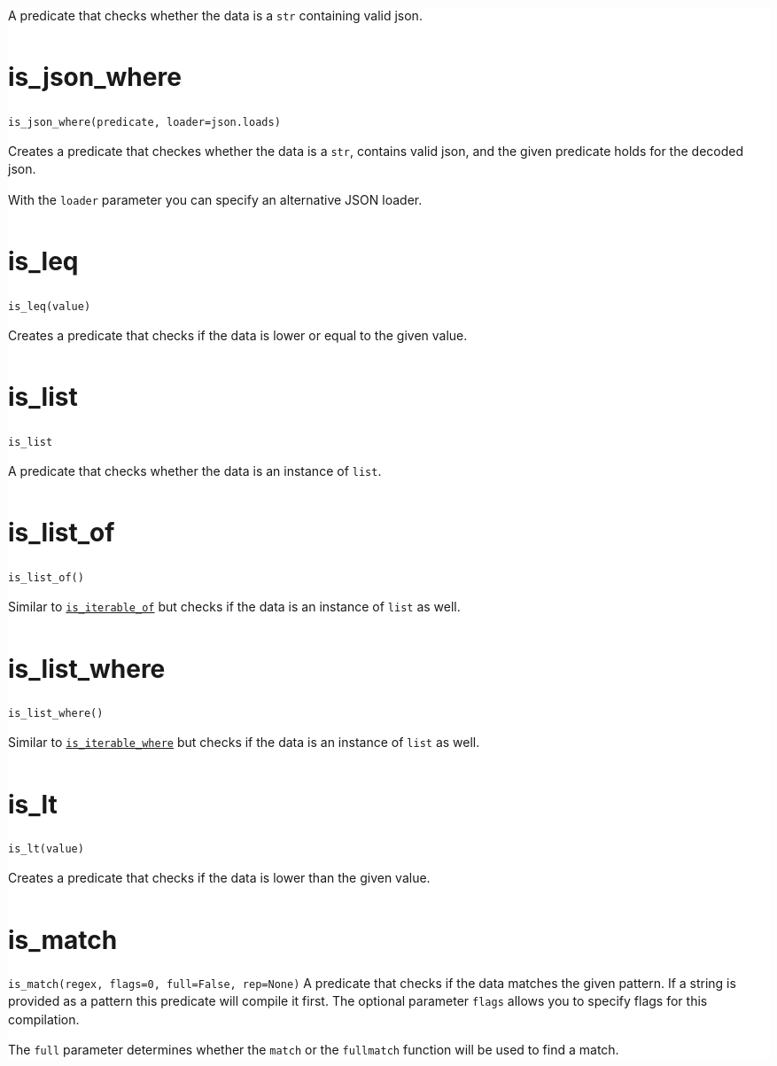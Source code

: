 A predicate that checks whether the data is a `str` containing valid json.

# is_json_where
`is_json_where(predicate, loader=json.loads)`

Creates a predicate that checkes whether the data is a `str`, contains valid
json, and the given predicate holds for the decoded json.

With the `loader` parameter you can specify an alternative JSON loader.

# is_leq
`is_leq(value)`

Creates a predicate that checks if the data is lower or equal to the given
value.

# is_list
`is_list`

A predicate that checks whether the data is an instance of `list`.

# is_list_of
`is_list_of()`

Similar to [`is_iterable_of`](#is_iterable_of) but checks if the data is an
instance of `list` as well.

# is_list_where
`is_list_where()`

Similar to [`is_iterable_where`](#is_iterable_where) but checks if the data is
an instance of `list` as well.


# is_lt
`is_lt(value)`

Creates a predicate that checks if the data is lower than the given value.

# is_match
`is_match(regex, flags=0, full=False, rep=None)`
A predicate that checks if the data matches the given pattern. If a string is
provided as a pattern this predicate will compile it first. The optional
parameter `flags` allows you to specify flags for this compilation.

The `full` parameter determines whether the `match` or the `fullmatch` function
will be used to find a match.

